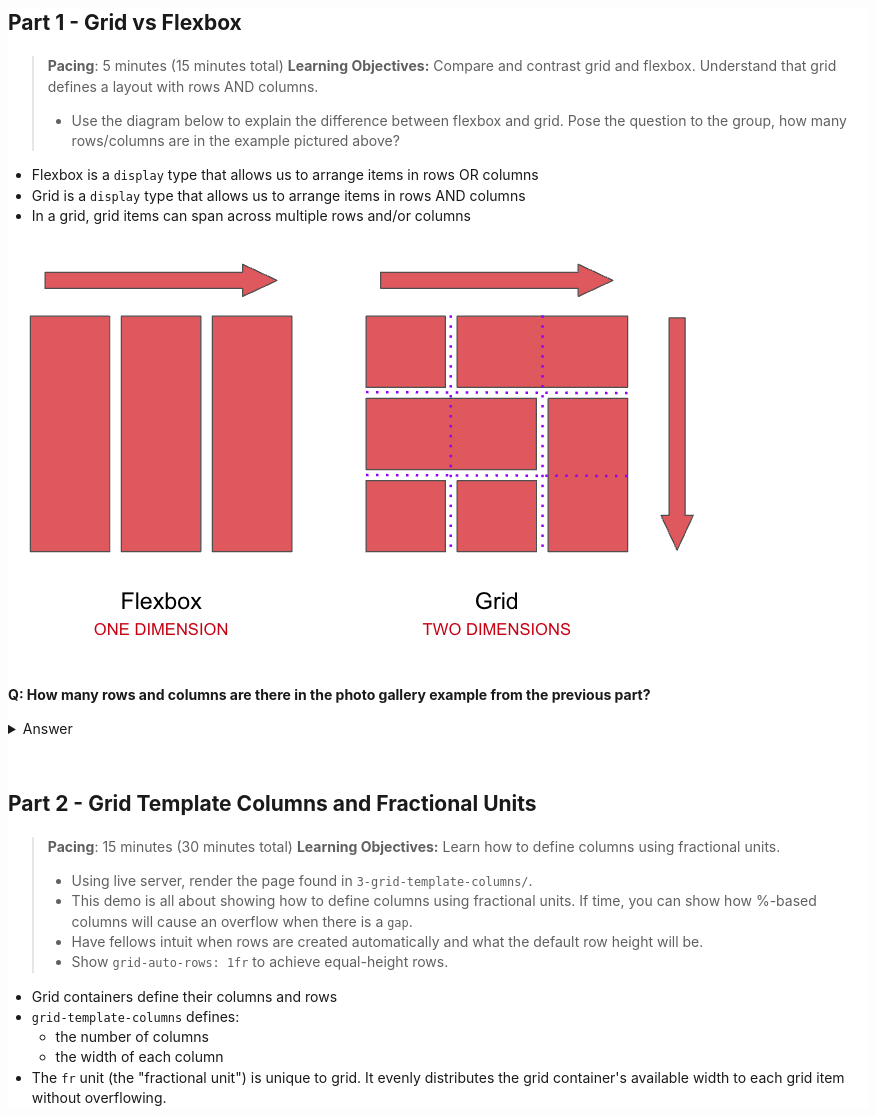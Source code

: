 
## Part 1 - Grid vs Flexbox

> **Pacing**: 5 minutes (15 minutes total)
> **Learning Objectives:** Compare and contrast grid and flexbox. Understand that grid defines a layout with rows AND columns.
> * Use the diagram below to explain the difference between flexbox and grid. Pose the question to the group, how many rows/columns are in the example pictured above?

* Flexbox is a `display` type that allows us to arrange items in rows OR columns
* Grid is a `display` type that allows us to arrange items in rows AND columns
* In a grid, grid items can span across multiple rows and/or columns

![](images/flex-vs-grid.png)

**Q: How many rows and columns are there in the photo gallery example from the previous part?**

<details><summary>Answer</summary></details><br>

## Part 2 - Grid Template Columns and Fractional Units

> **Pacing**: 15 minutes (30 minutes total)
> **Learning Objectives:** Learn how to define columns using fractional units.
> * Using live server, render the page found in `3-grid-template-columns/`.
> * This demo is all about showing how to define columns using fractional units. If time, you can show how %-based columns will cause an overflow when there is a `gap`. 
> * Have fellows intuit when rows are created automatically and what the default row height will be.
> * Show `grid-auto-rows: 1fr` to achieve equal-height rows.

* Grid containers define their columns and rows
* `grid-template-columns` defines:
  * the number of columns
  * the width of each column
* The `fr` unit (the "fractional unit") is unique to grid. It evenly distributes the grid container's available width to each grid item without overflowing.
